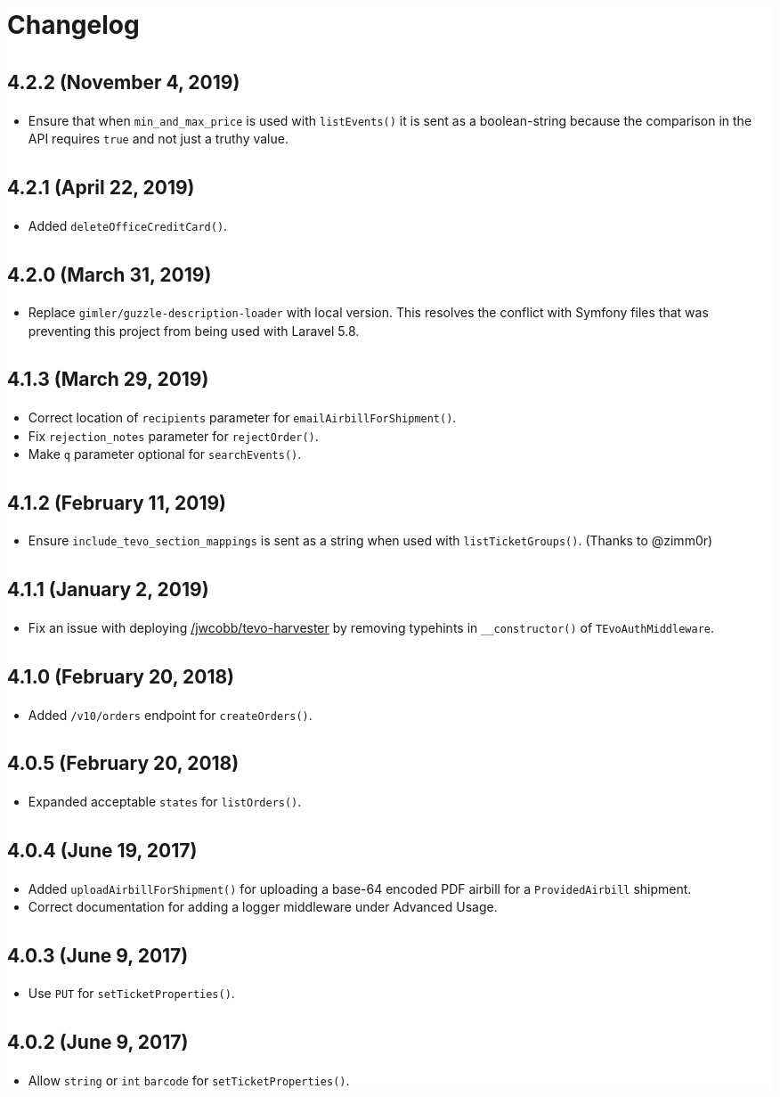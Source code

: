 # Changelog

## 4.2.2 (November 4, 2019)
- Ensure that when `min_and_max_price` is used with `listEvents()` it is sent as a boolean-string because the comparison in the API requires `true` and not just a truthy value.

## 4.2.1 (April 22, 2019)
- Added `deleteOfficeCreditCard()`.

## 4.2.0 (March 31, 2019)
- Replace `gimler/guzzle-description-loader` with local version. This resolves the conflict with Symfony files that was preventing this project from being used with Laravel 5.8.

## 4.1.3 (March 29, 2019)
- Correct location of `recipients` parameter for `emailAirbillForShipment()`.
- Fix `rejection_notes` parameter for `rejectOrder()`.
- Make `q` parameter optional for `searchEvents()`.

## 4.1.2 (February 11, 2019)
- Ensure `include_tevo_section_mappings` is sent as a string when used with `listTicketGroups()`. (Thanks to @zimm0r)

## 4.1.1 (January 2, 2019)
- Fix an issue with deploying [/jwcobb/tevo-harvester](https://github.com/jwcobb/tevo-harvester) by removing typehints in `__constructor()` of `TEvoAuthMiddleware`.

## 4.1.0 (February 20, 2018)
- Added `/v10/orders` endpoint for `createOrders()`.

## 4.0.5 (February 20, 2018)
- Expanded acceptable `states` for `listOrders()`.

## 4.0.4 (June 19, 2017)
- Added `uploadAirbillForShipment()` for uploading a base-64 encoded PDF airbill for a `ProvidedAirbill` shipment.
- Correct documentation for adding a logger middleware under Advanced Usage.

## 4.0.3 (June 9, 2017)
- Use `PUT` for `setTicketProperties()`.

## 4.0.2 (June 9, 2017)
- Allow `string` or `int` `barcode` for `setTicketProperties()`.
